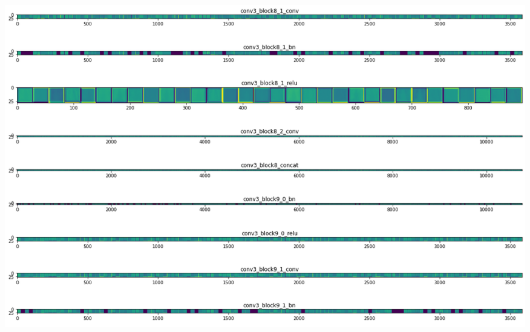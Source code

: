 

![png](output_19_105.png)



![png](output_19_106.png)



![png](output_19_107.png)



![png](output_19_108.png)



![png](output_19_109.png)



![png](output_19_110.png)



![png](output_19_111.png)



![png](output_19_112.png)



![png](output_19_113.png)



